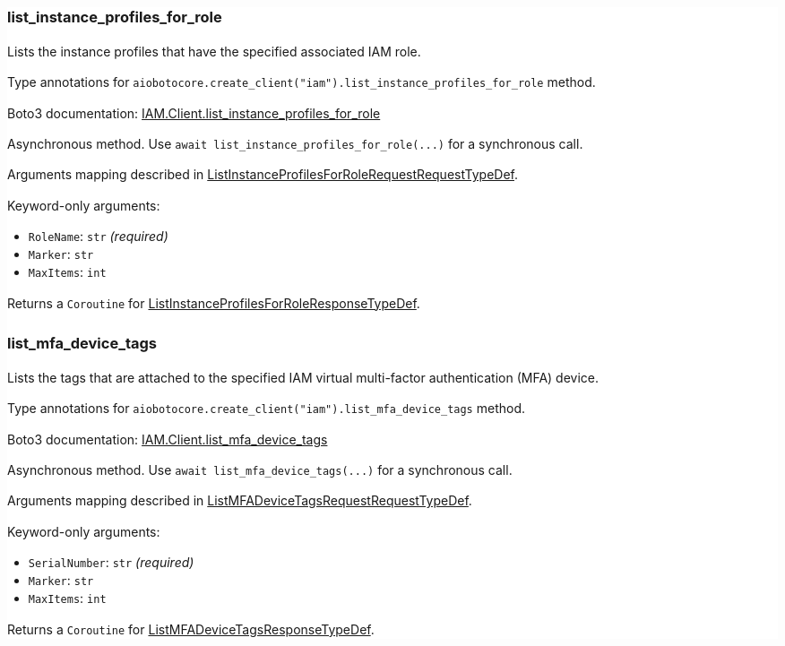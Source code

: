 <a id="list_instance_profiles_for_role"></a>

### list_instance_profiles_for_role

Lists the instance profiles that have the specified associated IAM role.

Type annotations for
`aiobotocore.create_client("iam").list_instance_profiles_for_role` method.

Boto3 documentation:
[IAM.Client.list_instance_profiles_for_role](https://boto3.amazonaws.com/v1/documentation/api/latest/reference/services/iam.html#IAM.Client.list_instance_profiles_for_role)

Asynchronous method. Use `await list_instance_profiles_for_role(...)` for a
synchronous call.

Arguments mapping described in
[ListInstanceProfilesForRoleRequestRequestTypeDef](./type_defs.md#listinstanceprofilesforrolerequestrequesttypedef).

Keyword-only arguments:

- `RoleName`: `str` *(required)*
- `Marker`: `str`
- `MaxItems`: `int`

Returns a `Coroutine` for
[ListInstanceProfilesForRoleResponseTypeDef](./type_defs.md#listinstanceprofilesforroleresponsetypedef).

<a id="list_mfa_device_tags"></a>

### list_mfa_device_tags

Lists the tags that are attached to the specified IAM virtual multi-factor
authentication (MFA) device.

Type annotations for `aiobotocore.create_client("iam").list_mfa_device_tags`
method.

Boto3 documentation:
[IAM.Client.list_mfa_device_tags](https://boto3.amazonaws.com/v1/documentation/api/latest/reference/services/iam.html#IAM.Client.list_mfa_device_tags)

Asynchronous method. Use `await list_mfa_device_tags(...)` for a synchronous
call.

Arguments mapping described in
[ListMFADeviceTagsRequestRequestTypeDef](./type_defs.md#listmfadevicetagsrequestrequesttypedef).

Keyword-only arguments:

- `SerialNumber`: `str` *(required)*
- `Marker`: `str`
- `MaxItems`: `int`

Returns a `Coroutine` for
[ListMFADeviceTagsResponseTypeDef](./type_defs.md#listmfadevicetagsresponsetypedef).
